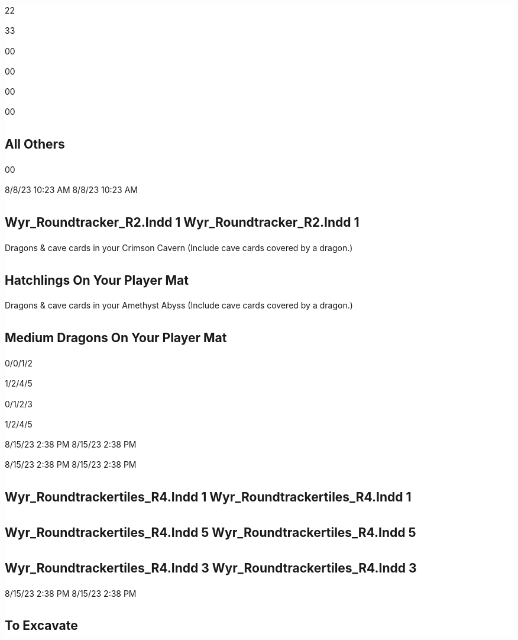22

33

00

00

00

00

## All Others

00

8/8/23 10:23 AM 8/8/23 10:23 AM

## Wyr_Roundtracker_R2.Indd 1 Wyr_Roundtracker_R2.Indd 1

Dragons & cave cards in your Crimson Cavern (Include cave cards covered by a dragon.)

## Hatchlings On Your Player Mat

Dragons & cave cards in your Amethyst Abyss (Include cave cards covered by a dragon.)

## Medium Dragons On Your Player Mat

0/0/1/2

1/2/4/5

0/1/2/3

1/2/4/5

8/15/23 2:38 PM 8/15/23 2:38 PM

8/15/23 2:38 PM 8/15/23 2:38 PM

## Wyr_Roundtrackertiles_R4.Indd 1 Wyr_Roundtrackertiles_R4.Indd 1

## Wyr_Roundtrackertiles_R4.Indd 5 Wyr_Roundtrackertiles_R4.Indd 5

## Wyr_Roundtrackertiles_R4.Indd 3 Wyr_Roundtrackertiles_R4.Indd 3

8/15/23 2:38 PM 8/15/23 2:38 PM

## To Excavate
